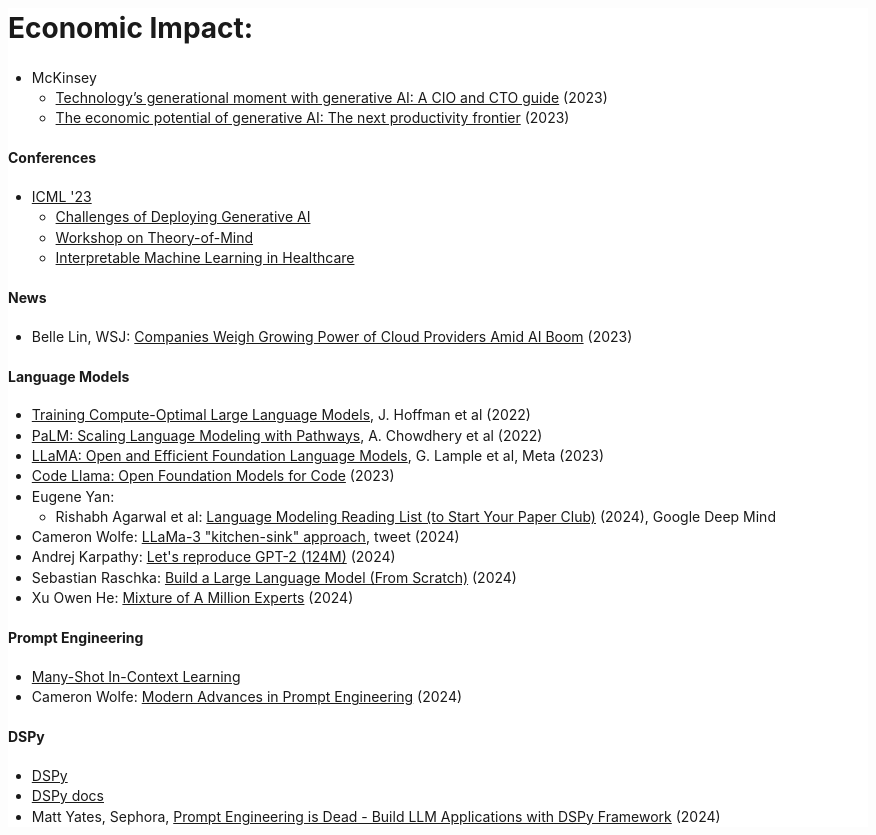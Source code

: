 # Economic Impact:
* McKinsey
  * [Technology’s generational moment with generative AI: A CIO and CTO guide](https://www.mckinsey.com/capabilities/mckinsey-digital/our-insights/technologys-generational-moment-with-generative-ai-a-cio-and-cto-guide) (2023)
  * [The economic potential of generative AI: The next productivity frontier](https://www.mckinsey.com/capabilities/mckinsey-digital/our-insights/the-economic-potential-of-generative-AI-the-next-productivity-frontier#work-and-productivity) (2023)

#### Conferences
* [ICML '23](https://icml.cc/virtual/2023/events/workshop)
  * [Challenges of Deploying Generative AI](https://deployinggenerativeai.github.io/)
  * [Workshop on Theory-of-Mind](https://tomworkshop.github.io/)
  * [Interpretable Machine Learning in Healthcare](https://sites.google.com/view/imlh2023/home?authuser=1)

#### News
* Belle Lin, WSJ: [Companies Weigh Growing Power of Cloud Providers Amid AI Boom](https://www.wsj.com/articles/companies-weigh-growing-power-of-cloud-providers-amid-ai-boom-478c454a) (2023)

#### Language Models
* [Training Compute-Optimal Large Language Models](https://arxiv.org/pdf/2203.15556.pdf), J. Hoffman et al (2022)
* [PaLM: Scaling Language Modeling with Pathways](https://arxiv.org/pdf/2204.02311.pdf), A. Chowdhery et al (2022)
* [LLaMA: Open and Efficient Foundation Language Models](https://research.facebook.com/publications/llama-open-and-efficient-foundation-language-models/), G. Lample et al, Meta (2023)
* [Code Llama: Open Foundation Models for Code](https://scontent.fphl1-1.fna.fbcdn.net/v/t39.2365-6/369856151_1754812304950972_1159666448927483931_n.pdf?_nc_cat=107&ccb=1-7&_nc_sid=3c67a6&_nc_ohc=BnkB4kcpz5AAX9Oc-m-&_nc_ht=scontent.fphl1-1.fna&oh=00_AfA9H1CFM3LjWZ-32bnJtejUJghfnG016Di5hJHGZGnonQ&oe=64ECB20F) (2023)
* Eugene Yan:
  * Rishabh Agarwal et al: [Language Modeling Reading List (to Start Your Paper Club)](https://eugeneyan.com/writing/llm-reading-list/) (2024), Google Deep Mind
* Cameron Wolfe: [LLaMa-3 "kitchen-sink" approach](https://twitter.com/cwolferesearch/status/1782801731383943452), tweet (2024)
* Andrej Karpathy: [Let's reproduce GPT-2 (124M)](https://www.youtube.com/watch?v=l8pRSuU81PU) (2024)
* Sebastian Raschka: [Build a Large Language Model (From Scratch)](https://www.manning.com/books/build-a-large-language-model-from-scratch) (2024)
* Xu Owen He: [Mixture of A Million Experts](https://arxiv.org/pdf/2407.04153) (2024)

#### Prompt Engineering
* [Many-Shot In-Context Learning](https://arxiv.org/pdf/2404.11018)
* Cameron Wolfe: [Modern Advances in Prompt Engineering](https://cameronrwolfe.substack.com/p/modern-advances-in-prompt-engineering) (2024)

#### DSPy
* [DSPy](https://github.com/stanfordnlp/dspy)
* [DSPy docs](https://dspy-docs.vercel.app)
* Matt Yates, Sephora, [Prompt Engineering is Dead - Build LLM Applications with DSPy Framework](https://www.youtube.com/watch?v=D2HurSldDkE) (2024)
